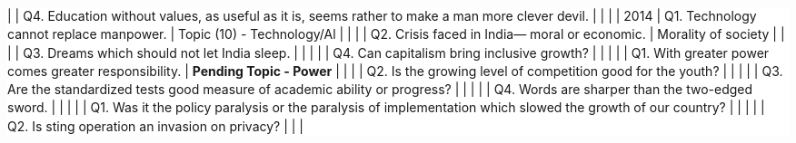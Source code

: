|      | Q4. Education without values, as useful as it is, seems rather to make a man more clever devil.                                                                      |                                                                                                                                      |                                                                                                                                                                                                             |
| 2014 | Q1. Technology cannot replace manpower.                                                                                                                              | Topic (10) - Technology/Al                                                                                                           |                                                                                                                                                                                                             |
|      | Q2. Crisis faced in India— moral or economic.                                                                                                                        | Morality of society                                                                                                                  |                                                                                                                                                                                                             |
|      | Q3. Dreams which should not let India sleep.                                                                                                                         |                                                                                                                                      |                                                                                                                                                                                                             |
|      | Q4. Can capitalism bring inclusive growth?                                                                                                                           |                                                                                                                                      |                                                                                                                                                                                                             |
|      | Q1. With greater power comes greater responsibility.                                                                                                                 | **Pending Topic - Power**                                                                                                            |                                                                                                                                                                                                             |
|      | Q2. Is the growing level of competition good for the youth?                                                                                                          |                                                                                                                                      |                                                                                                                                                                                                             |
|      | Q3. Are the standardized tests good measure of academic ability or progress?                                                                                         |                                                                                                                                      |                                                                                                                                                                                                             |
|      | Q4. Words are sharper than the two-edged sword.                                                                                                                      |                                                                                                                                      |                                                                                                                                                                                                             |
|      | Q1. Was it the policy paralysis or the paralysis of implementation which slowed the growth of our country?                                                           |                                                                                                                                      |                                                                                                                                                                                                             |
|      | Q2. Is sting operation an invasion on privacy?                                                                                                                       |                                                                                                                                      |                                                                                                                                                                                                             |